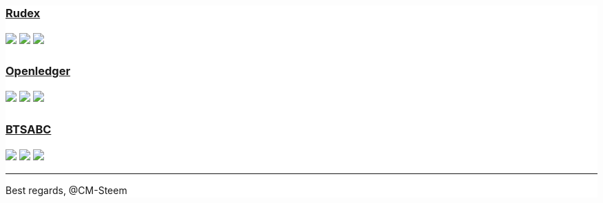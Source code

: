### [Rudex](https://market.rudex.org/?r=customminer)

<a href="https://market.rudex.org/?r=customminer"><img src="https://steemitimages.com/DQmWAHrCYiGZvEDaq8KhBkJqR2hjocvKwshHnfUqoWvieWt/image.png" /></a>
<a href="https://market.rudex.org/?r=customminer"><img src="https://steemitimages.com/DQmbK8BRoL4t6C22G4pnY8LDi4qsRiKjM8QvU9q2f4wxMmp/image.png" /></a>
<a href="https://market.rudex.org/?r=customminer"><img src="https://steemitimages.com/DQmYkk7uA1ug42PA5ExiLgMTA1xZcgV1V4WSUYqBcyifrvo/image.png" /></a>

### [Openledger](https://openledger.io/?r=customminer)

<a href="https://openledger.io/?r=customminer"><img src="https://steemitimages.com/DQmeQqkreG5PdPtaqaABkxFKNb3u9azJBAT3RUUEkZdZ5gL/image.png" /></a>
<a href="https://openledger.io/?r=customminer"><img src="https://steemitimages.com/DQmaFujQLKxfFfFjFy45wDtgDzp3Y5T1zU22R3FXamfXFtA/image.png" /></a>
<a href="https://openledger.io/?r=customminer"><img src="https://steemitimages.com/DQmbaab47K4AGAVmDQ3HfLm7GjsERPuQqFeQq7gp8rycZ1y/image.png" /></a>

### [BTSABC](https://bit.btsabc.org/?r=customminer)

<a href="https://bit.btsabc.org/?r=customminer"><img src="https://steemitimages.com/DQmQ9ssS59YW9PdZcGQUpXgaErPAdkh9Eudo5DouUA4pksG/image.png" /></a>
<a href="https://bit.btsabc.org/?r=customminer"><img src="https://steemitimages.com/DQmYqNvnpYipUy6xJJcnzRmG25rXjxjzSpmLkXn5CGt8UMm/image.png" /></a>
<a href="https://bit.btsabc.org/?r=customminer"><img src="https://steemitimages.com/DQmcKUz7N2iw3X2iVxADEp9Jf6UM6xcVQ9utDcYfieX8dBb/image.png" /></a>

---

Best regards,
@CM-Steem